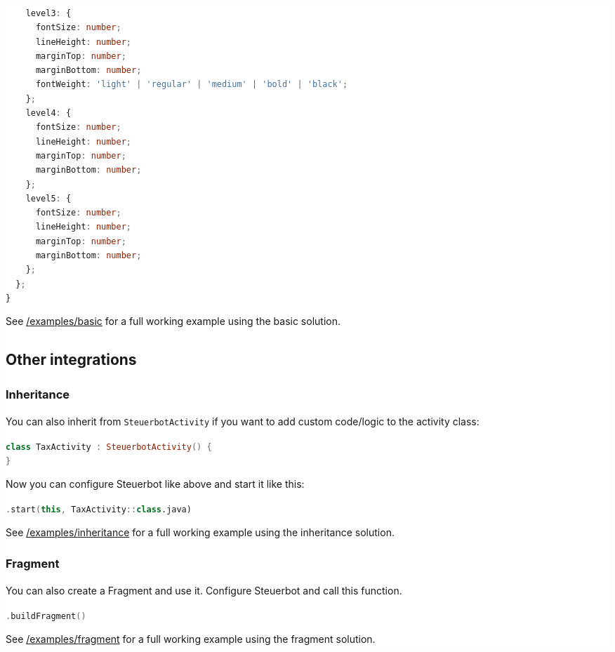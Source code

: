 ```ts
    level3: {
      fontSize: number;
      lineHeight: number;
      marginTop: number;
      marginBottom: number;
      fontWeight: 'light' | 'regular' | 'medium' | 'bold' | 'black';
    };
    level4: {
      fontSize: number;
      lineHeight: number;
      marginTop: number;
      marginBottom: number;
    };
    level5: {
      fontSize: number;
      lineHeight: number;
      marginTop: number;
      marginBottom: number;
    };
  };
}
```

See [/examples/basic](/examples/basic) for a full working example using the basic solution.

## Other integrations 

### Inheritance

You can also inherit from `SteuerbotActivity` if you want to add custom code/logic to the activity class:

```kotlin
class TaxActivity : SteuerbotActivity() {
}
```

Now you can configure Steuerbot like above and start it like this:

```kotlin
.start(this, TaxActivity::class.java)
```

See [/examples/inheritance](/examples/inheritance) for a full working example using the inheritance solution.

### Fragment

You can also create a Fragment and use it. Configure Steuerbot and call this function.

```kotlin
.buildFragment()
```

See [/examples/fragment](/examples/fragment) for a full working example using the fragment solution.
